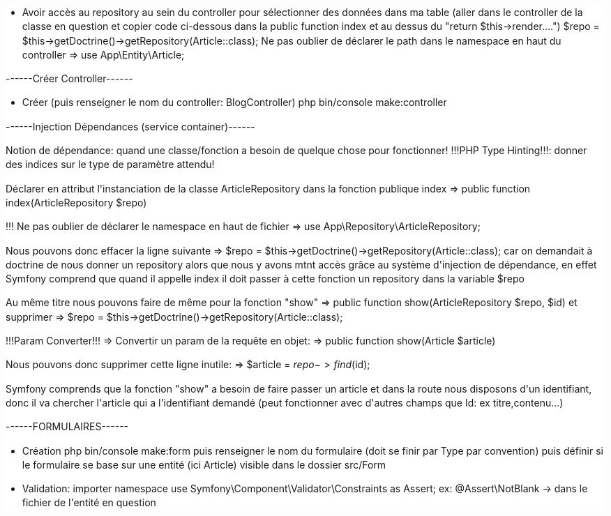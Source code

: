 - Avoir accès au repository au sein du controller pour sélectionner des données dans ma table (aller dans le controller 
de la classe en question et copier code ci-dessous dans la public function index et au dessus du "return $this->render....")
$repo = $this->getDoctrine()->getRepository(Article::class);
Ne pas oublier de déclarer le path dans le namespace en haut du controller => use App\Entity\Article;


------Créer Controller------

- Créer (puis renseigner le nom du controller: BlogController)          php bin/console make:controller


------Injection Dépendances (service container)------

Notion de dépendance: quand une classe/fonction a besoin de quelque chose pour fonctionner!
!!!PHP Type Hinting!!!: donner des indices sur le type de paramètre attendu!

Déclarer en attribut l'instanciation de la classe ArticleRepository dans la fonction publique index
=> public function index(ArticleRepository $repo)

!!! Ne pas oublier de déclarer le namespace en haut de fichier
=> use App\Repository\ArticleRepository;

Nous pouvons donc effacer la ligne suivante
=> $repo = $this->getDoctrine()->getRepository(Article::class);
car on demandait à doctrine de nous donner un repository alors que nous y avons mtnt accès grâce au système d'injection de 
dépendance, en effet Symfony comprend que quand il appelle index il doit passer à cette fonction un repository dans la variable $repo

Au même titre nous pouvons faire de même pour la fonction "show"
=> public function show(ArticleRepository $repo, $id)
et supprimer 
=> $repo = $this->getDoctrine()->getRepository(Article::class);


!!!Param Converter!!! => Convertir un param de la requête en objet:
=> public function show(Article $article)

Nous pouvons donc supprimer cette ligne inutile:
=> $article = $repo->find($id);

Symfony comprends que la fonction "show" a besoin de faire passer un article et dans la route nous disposons d'un identifiant,
donc il va chercher l'article qui a l'identifiant demandé (peut fonctionner avec d'autres champs que Id: ex titre,contenu...)


------FORMULAIRES------

- Création                  php bin/console make:form
puis renseigner le nom du formulaire (doit se finir par Type par convention)
puis définir si le formulaire se base sur une entité (ici Article)
visible dans le dossier src/Form

- Validation: 
importer namespace              use Symfony\Component\Validator\Constraints as Assert;
ex: @Assert\NotBlank            -> dans le fichier de l'entité en question
